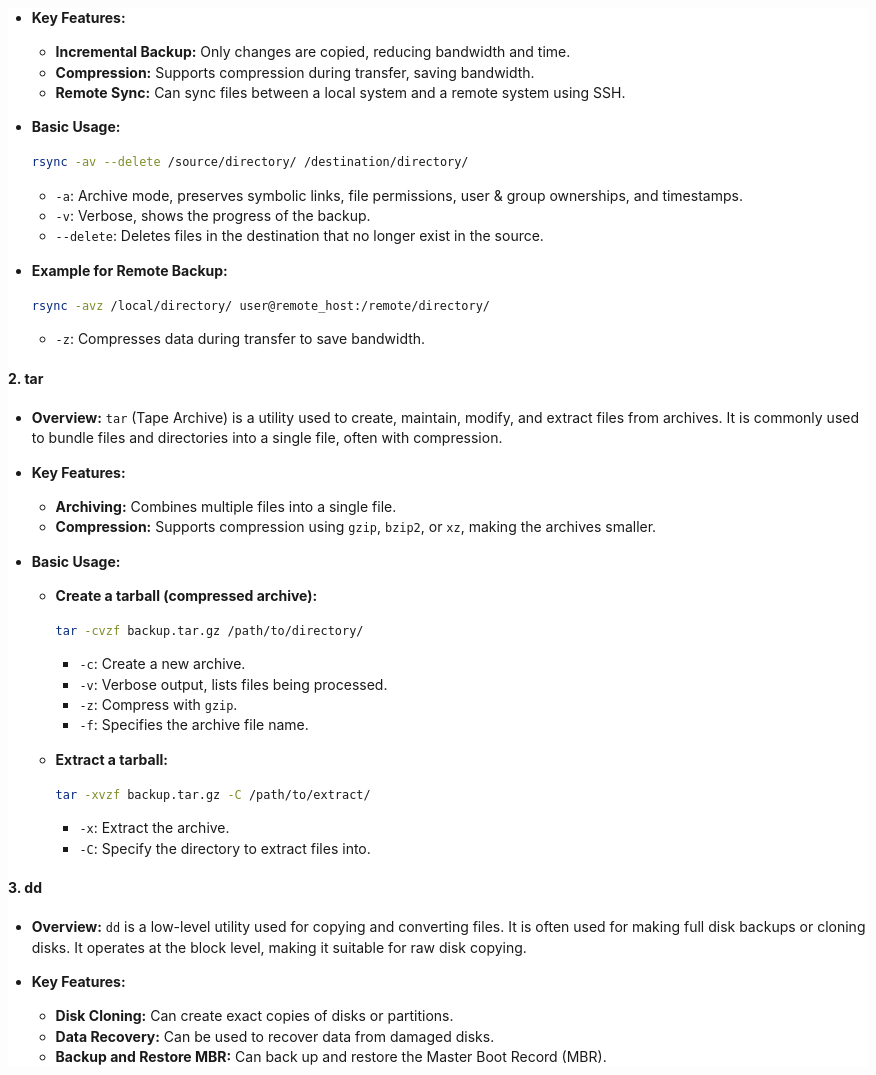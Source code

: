 - **Key Features:**
  - **Incremental Backup:** Only changes are copied, reducing bandwidth and time.
  - **Compression:** Supports compression during transfer, saving bandwidth.
  - **Remote Sync:** Can sync files between a local system and a remote system using SSH.

- **Basic Usage:**
  ```bash
  rsync -av --delete /source/directory/ /destination/directory/
  ```
  - `-a`: Archive mode, preserves symbolic links, file permissions, user & group ownerships, and timestamps.
  - `-v`: Verbose, shows the progress of the backup.
  - `--delete`: Deletes files in the destination that no longer exist in the source.

- **Example for Remote Backup:**
  ```bash
  rsync -avz /local/directory/ user@remote_host:/remote/directory/
  ```
  - `-z`: Compresses data during transfer to save bandwidth.

#### 2. **tar**

- **Overview:** `tar` (Tape Archive) is a utility used to create, maintain, modify, and extract files from archives. It is commonly used to bundle files and directories into a single file, often with compression.

- **Key Features:**
  - **Archiving:** Combines multiple files into a single file.
  - **Compression:** Supports compression using `gzip`, `bzip2`, or `xz`, making the archives smaller.

- **Basic Usage:**
  - **Create a tarball (compressed archive):**
    ```bash
    tar -cvzf backup.tar.gz /path/to/directory/
    ```
    - `-c`: Create a new archive.
    - `-v`: Verbose output, lists files being processed.
    - `-z`: Compress with `gzip`.
    - `-f`: Specifies the archive file name.

  - **Extract a tarball:**
    ```bash
    tar -xvzf backup.tar.gz -C /path/to/extract/
    ```
    - `-x`: Extract the archive.
    - `-C`: Specify the directory to extract files into.

#### 3. **dd**

- **Overview:** `dd` is a low-level utility used for copying and converting files. It is often used for making full disk backups or cloning disks. It operates at the block level, making it suitable for raw disk copying.

- **Key Features:**
  - **Disk Cloning:** Can create exact copies of disks or partitions.
  - **Data Recovery:** Can be used to recover data from damaged disks.
  - **Backup and Restore MBR:** Can back up and restore the Master Boot Record (MBR).
